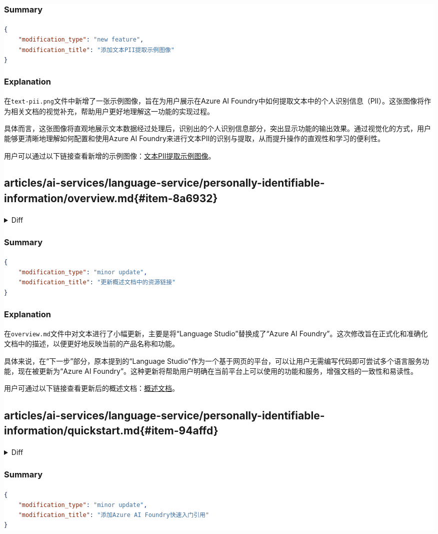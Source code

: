 ### Summary

```json
{
    "modification_type": "new feature",
    "modification_title": "添加文本PII提取示例图像"
}
```

### Explanation
在`text-pii.png`文件中新增了一张示例图像，旨在为用户展示在Azure AI Foundry中如何提取文本中的个人识别信息（PII）。这张图像将作为相关文档的视觉补充，帮助用户更好地理解这一功能的实现过程。

具体而言，这张图像将直观地展示文本数据经过处理后，识别出的个人识别信息部分，突出显示功能的输出效果。通过视觉化的方式，用户能够更清晰地理解如何配置和使用Azure AI Foundry来进行文本PII的识别与提取，从而提升操作的直观性和学习的便利性。

用户可以通过以下链接查看新增的示例图像：[文本PII提取示例图像](https://github.com/MicrosoftDocs/azure-ai-docs/blob/b49c252886de39a5bc61d1faafe514a8037b776f/articles%2Fai-services%2Flanguage-service%2Fpersonally-identifiable-information%2Fmedia%2Fquickstarts%2Fazure-ai-foundry%2Ftext-pii.png)。

## articles/ai-services/language-service/personally-identifiable-information/overview.md{#item-8a6932}

<details><summary>Diff</summary></details>

### Summary

```json
{
    "modification_type": "minor update",
    "modification_title": "更新概述文档中的资源链接"
}
```

### Explanation
在`overview.md`文件中对文本进行了小幅更新，主要是将“Language Studio”替换成了“Azure AI Foundry”。这次修改旨在正式化和准确化文档中的描述，以便更好地反映当前的产品名称和功能。

具体来说，在“下一步”部分，原本提到的“Language Studio”作为一个基于网页的平台，可以让用户无需编写代码即可尝试多个语言服务功能，现在被更新为“Azure AI Foundry”。这种更新将帮助用户明确在当前平台上可以使用的功能和服务，增强文档的一致性和易读性。

用户可通过以下链接查看更新后的概述文档：[概述文档](https://github.com/MicrosoftDocs/azure-ai-docs/blob/b49c252886de39a5bc61d1faafe514a8037b776f/articles%2Fai-services%2Flanguage-service%2Fpersonally-identifiable-information%2Foverview.md)。

## articles/ai-services/language-service/personally-identifiable-information/quickstart.md{#item-94affd}

<details><summary>Diff</summary></details>

### Summary

```json
{
    "modification_type": "minor update",
    "modification_title": "添加Azure AI Foundry快速入门引用"
}
```
